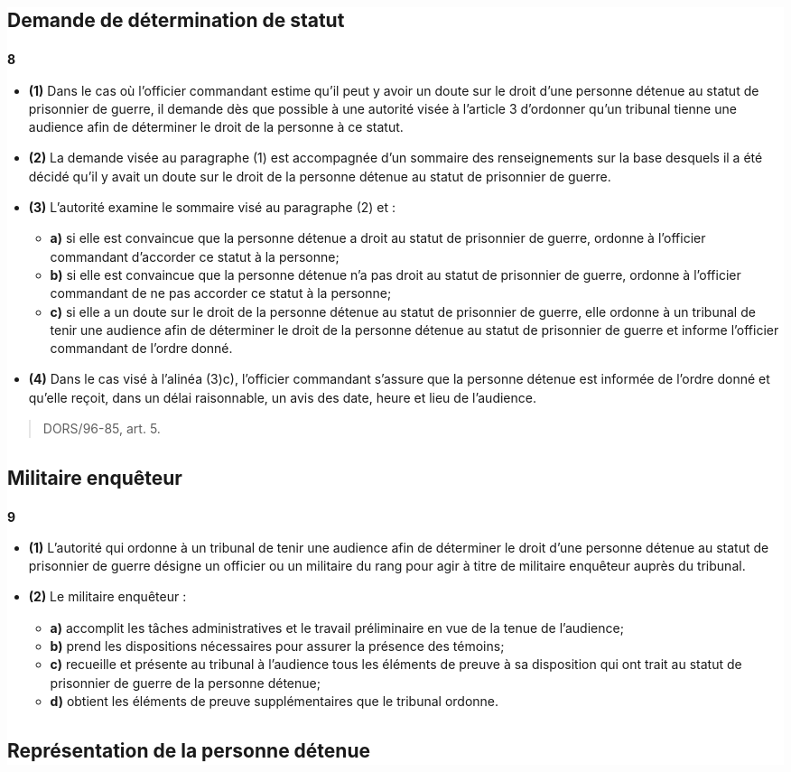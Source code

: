 



## Demande de détermination de statut


**8** 

- **(1)** Dans le cas où l’officier commandant estime qu’il peut y avoir un doute sur le droit d’une personne détenue au statut de prisonnier de guerre, il demande dès que possible à une autorité visée à l’article 3 d’ordonner qu’un tribunal tienne une audience afin de déterminer le droit de la personne à ce statut.

- **(2)** La demande visée au paragraphe (1) est accompagnée d’un sommaire des renseignements sur la base desquels il a été décidé qu’il y avait un doute sur le droit de la personne détenue au statut de prisonnier de guerre.

- **(3)** L’autorité examine le sommaire visé au paragraphe (2) et :
	- **a)** si elle est convaincue que la personne détenue a droit au statut de prisonnier de guerre, ordonne à l’officier commandant d’accorder ce statut à la personne;
	- **b)** si elle est convaincue que la personne détenue n’a pas droit au statut de prisonnier de guerre, ordonne à l’officier commandant de ne pas accorder ce statut à la personne;
	- **c)** si elle a un doute sur le droit de la personne détenue au statut de prisonnier de guerre, elle ordonne à un tribunal de tenir une audience afin de déterminer le droit de la personne détenue au statut de prisonnier de guerre et informe l’officier commandant de l’ordre donné.

- **(4)** Dans le cas visé à l’alinéa (3)c), l’officier commandant s’assure que la personne détenue est informée de l’ordre donné et qu’elle reçoit, dans un délai raisonnable, un avis des date, heure et lieu de l’audience.
> DORS/96-85, art. 5.





## Militaire enquêteur


**9** 

- **(1)** L’autorité qui ordonne à un tribunal de tenir une audience afin de déterminer le droit d’une personne détenue au statut de prisonnier de guerre désigne un officier ou un militaire du rang pour agir à titre de militaire enquêteur auprès du tribunal.

- **(2)** Le militaire enquêteur :
	- **a)** accomplit les tâches administratives et le travail préliminaire en vue de la tenue de l’audience;
	- **b)** prend les dispositions nécessaires pour assurer la présence des témoins;
	- **c)** recueille et présente au tribunal à l’audience tous les éléments de preuve à sa disposition qui ont trait au statut de prisonnier de guerre de la personne détenue;
	- **d)** obtient les éléments de preuve supplémentaires que le tribunal ordonne.




## Représentation de la personne détenue

